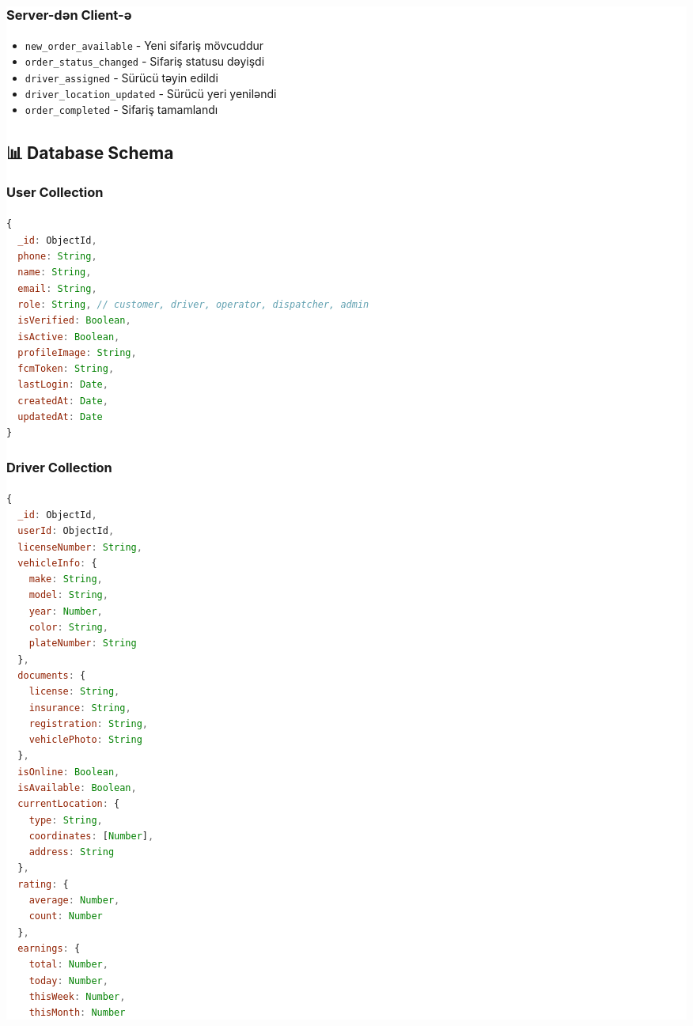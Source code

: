 ### Server-dən Client-ə
- `new_order_available` - Yeni sifariş mövcuddur
- `order_status_changed` - Sifariş statusu dəyişdi
- `driver_assigned` - Sürücü təyin edildi
- `driver_location_updated` - Sürücü yeri yeniləndi
- `order_completed` - Sifariş tamamlandı

## 📊 Database Schema

### User Collection
```javascript
{
  _id: ObjectId,
  phone: String,
  name: String,
  email: String,
  role: String, // customer, driver, operator, dispatcher, admin
  isVerified: Boolean,
  isActive: Boolean,
  profileImage: String,
  fcmToken: String,
  lastLogin: Date,
  createdAt: Date,
  updatedAt: Date
}
```

### Driver Collection
```javascript
{
  _id: ObjectId,
  userId: ObjectId,
  licenseNumber: String,
  vehicleInfo: {
    make: String,
    model: String,
    year: Number,
    color: String,
    plateNumber: String
  },
  documents: {
    license: String,
    insurance: String,
    registration: String,
    vehiclePhoto: String
  },
  isOnline: Boolean,
  isAvailable: Boolean,
  currentLocation: {
    type: String,
    coordinates: [Number],
    address: String
  },
  rating: {
    average: Number,
    count: Number
  },
  earnings: {
    total: Number,
    today: Number,
    thisWeek: Number,
    thisMonth: Number
```
